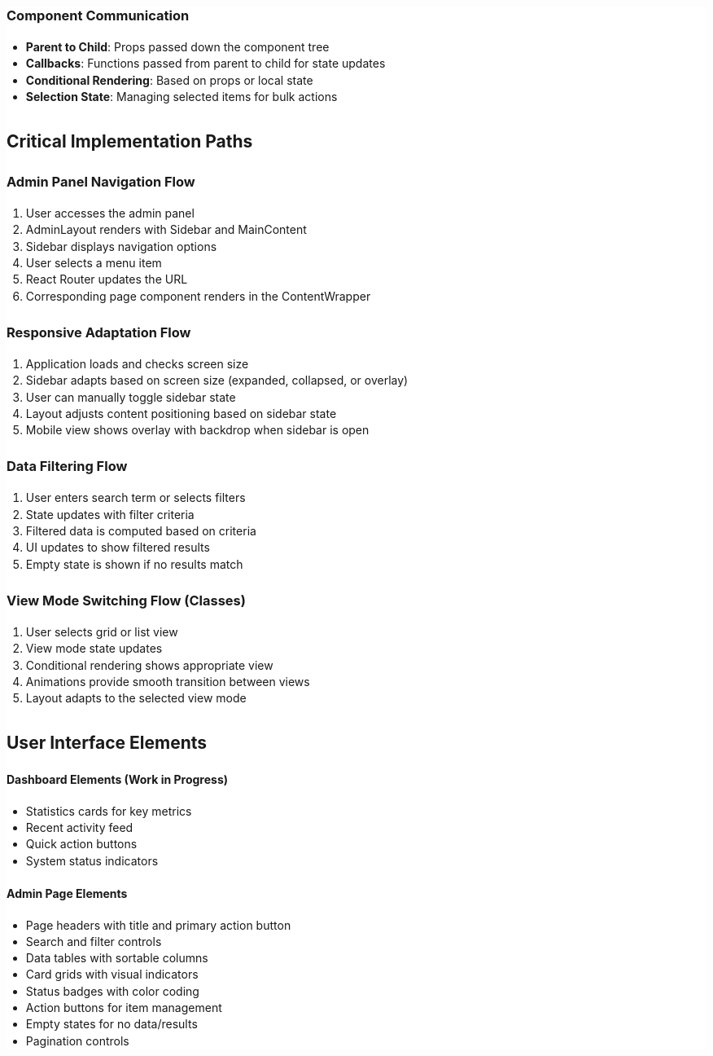 ### Component Communication
- **Parent to Child**: Props passed down the component tree
- **Callbacks**: Functions passed from parent to child for state updates
- **Conditional Rendering**: Based on props or local state
- **Selection State**: Managing selected items for bulk actions

## Critical Implementation Paths

### Admin Panel Navigation Flow
1. User accesses the admin panel
2. AdminLayout renders with Sidebar and MainContent
3. Sidebar displays navigation options
4. User selects a menu item
5. React Router updates the URL
6. Corresponding page component renders in the ContentWrapper

### Responsive Adaptation Flow
1. Application loads and checks screen size
2. Sidebar adapts based on screen size (expanded, collapsed, or overlay)
3. User can manually toggle sidebar state
4. Layout adjusts content positioning based on sidebar state
5. Mobile view shows overlay with backdrop when sidebar is open

### Data Filtering Flow
1. User enters search term or selects filters
2. State updates with filter criteria
3. Filtered data is computed based on criteria
4. UI updates to show filtered results
5. Empty state is shown if no results match

### View Mode Switching Flow (Classes)
1. User selects grid or list view
2. View mode state updates
3. Conditional rendering shows appropriate view
4. Animations provide smooth transition between views
5. Layout adapts to the selected view mode

## User Interface Elements

#### Dashboard Elements (Work in Progress)
- Statistics cards for key metrics
- Recent activity feed
- Quick action buttons
- System status indicators

#### Admin Page Elements
- Page headers with title and primary action button
- Search and filter controls
- Data tables with sortable columns
- Card grids with visual indicators
- Status badges with color coding
- Action buttons for item management
- Empty states for no data/results
- Pagination controls
